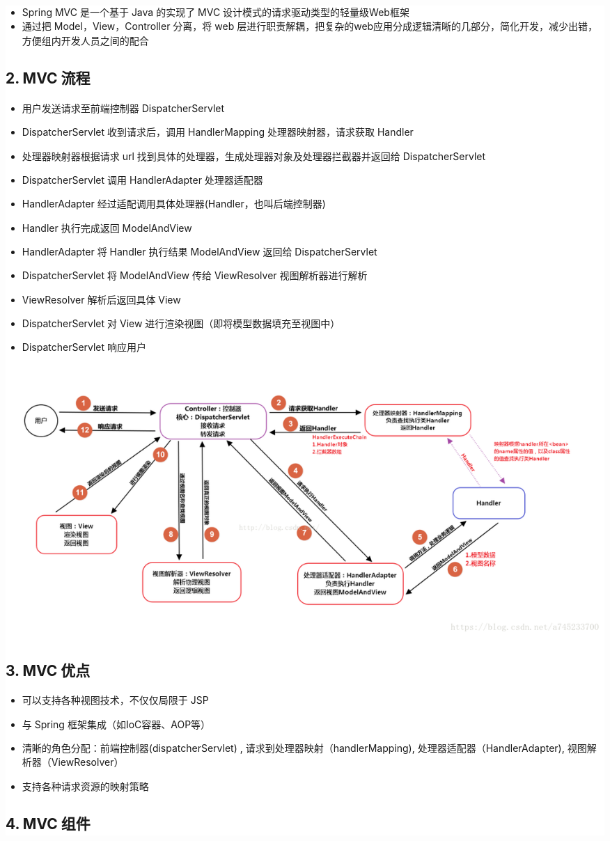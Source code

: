 - Spring MVC 是一个基于 Java 的实现了 MVC 设计模式的请求驱动类型的轻量级Web框架
- 通过把 Model，View，Controller 分离，将 web 层进行职责解耦，把复杂的web应用分成逻辑清晰的几部分，简化开发，减少出错，方便组内开发人员之间的配合

## 2. MVC 流程

- 用户发送请求至前端控制器 DispatcherServlet
- DispatcherServlet 收到请求后，调用 HandlerMapping 处理器映射器，请求获取 Handler
- 处理器映射器根据请求 url 找到具体的处理器，生成处理器对象及处理器拦截器并返回给 DispatcherServlet
- DispatcherServlet 调用 HandlerAdapter 处理器适配器
- HandlerAdapter 经过适配调用具体处理器(Handler，也叫后端控制器)
- Handler 执行完成返回 ModelAndView
- HandlerAdapter 将 Handler 执行结果 ModelAndView 返回给 DispatcherServlet
- DispatcherServlet 将 ModelAndView 传给 ViewResolver 视图解析器进行解析
- ViewResolver 解析后返回具体 View
- DispatcherServlet 对 View 进行渲染视图（即将模型数据填充至视图中）

- DispatcherServlet 响应用户

![](../../pics/spring/spring_13.png)

## 3. MVC 优点

- 可以支持各种视图技术，不仅仅局限于 JSP

- 与 Spring 框架集成（如IoC容器、AOP等）

- 清晰的角色分配：前端控制器(dispatcherServlet) , 请求到处理器映射（handlerMapping), 处理器适配器（HandlerAdapter), 视图解析器（ViewResolver）

- 支持各种请求资源的映射策略

## 4. MVC 组件
